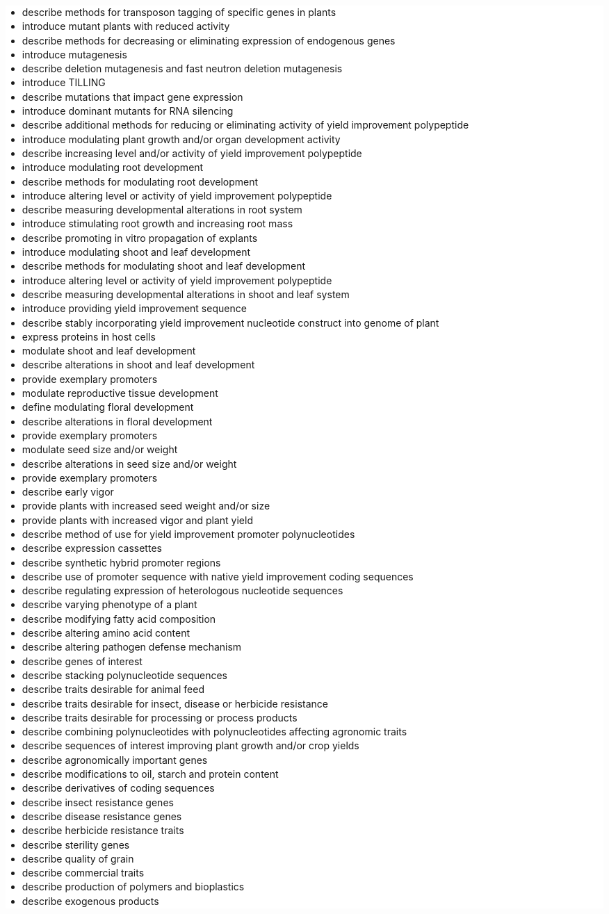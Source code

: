 - describe methods for transposon tagging of specific genes in plants
- introduce mutant plants with reduced activity
- describe methods for decreasing or eliminating expression of endogenous genes
- introduce mutagenesis
- describe deletion mutagenesis and fast neutron deletion mutagenesis
- introduce TILLING
- describe mutations that impact gene expression
- introduce dominant mutants for RNA silencing
- describe additional methods for reducing or eliminating activity of yield improvement polypeptide
- introduce modulating plant growth and/or organ development activity
- describe increasing level and/or activity of yield improvement polypeptide
- introduce modulating root development
- describe methods for modulating root development
- introduce altering level or activity of yield improvement polypeptide
- describe measuring developmental alterations in root system
- introduce stimulating root growth and increasing root mass
- describe promoting in vitro propagation of explants
- introduce modulating shoot and leaf development
- describe methods for modulating shoot and leaf development
- introduce altering level or activity of yield improvement polypeptide
- describe measuring developmental alterations in shoot and leaf system
- introduce providing yield improvement sequence
- describe stably incorporating yield improvement nucleotide construct into genome of plant
- express proteins in host cells
- modulate shoot and leaf development
- describe alterations in shoot and leaf development
- provide exemplary promoters
- modulate reproductive tissue development
- define modulating floral development
- describe alterations in floral development
- provide exemplary promoters
- modulate seed size and/or weight
- describe alterations in seed size and/or weight
- provide exemplary promoters
- describe early vigor
- provide plants with increased seed weight and/or size
- provide plants with increased vigor and plant yield
- describe method of use for yield improvement promoter polynucleotides
- describe expression cassettes
- describe synthetic hybrid promoter regions
- describe use of promoter sequence with native yield improvement coding sequences
- describe regulating expression of heterologous nucleotide sequences
- describe varying phenotype of a plant
- describe modifying fatty acid composition
- describe altering amino acid content
- describe altering pathogen defense mechanism
- describe genes of interest
- describe stacking polynucleotide sequences
- describe traits desirable for animal feed
- describe traits desirable for insect, disease or herbicide resistance
- describe traits desirable for processing or process products
- describe combining polynucleotides with polynucleotides affecting agronomic traits
- describe sequences of interest improving plant growth and/or crop yields
- describe agronomically important genes
- describe modifications to oil, starch and protein content
- describe derivatives of coding sequences
- describe insect resistance genes
- describe disease resistance genes
- describe herbicide resistance traits
- describe sterility genes
- describe quality of grain
- describe commercial traits
- describe production of polymers and bioplastics
- describe exogenous products